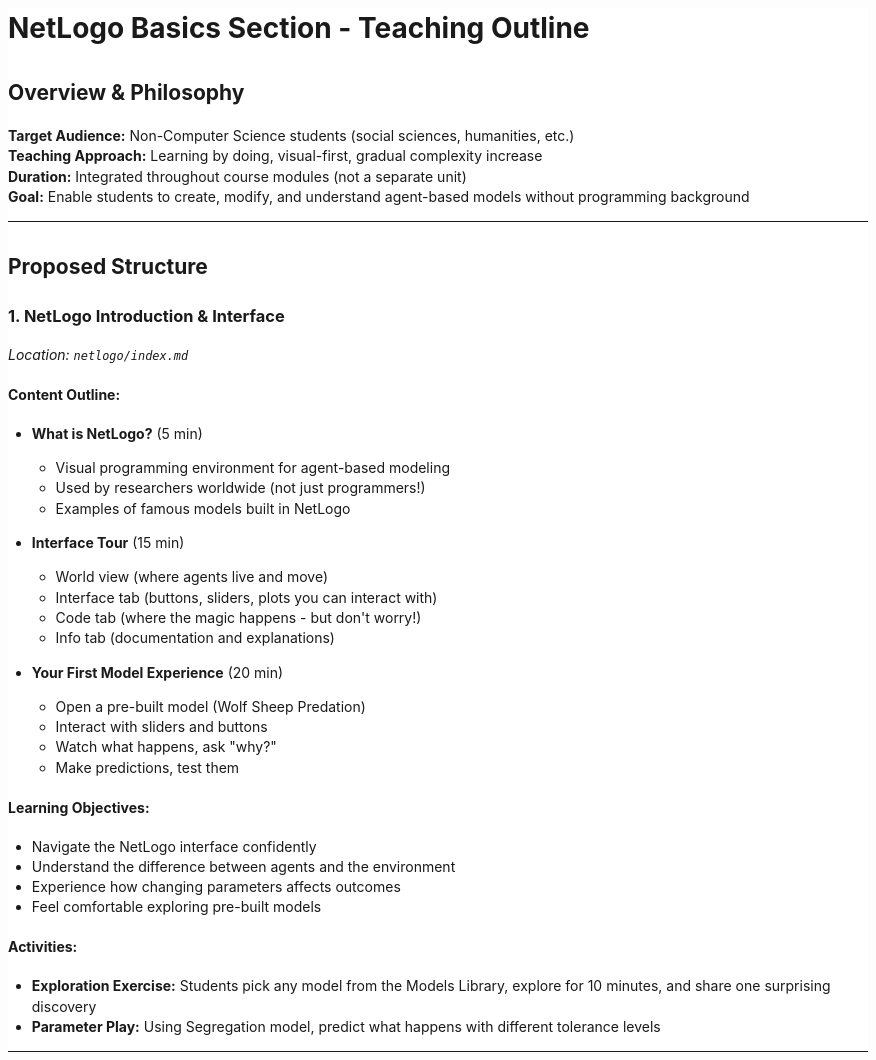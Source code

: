 # NetLogo Basics Section - Teaching Outline

## Overview & Philosophy

**Target Audience:** Non-Computer Science students (social sciences, humanities, etc.)  
**Teaching Approach:** Learning by doing, visual-first, gradual complexity increase  
**Duration:** Integrated throughout course modules (not a separate unit)  
**Goal:** Enable students to create, modify, and understand agent-based models without programming background

---

## Proposed Structure

### 1. **NetLogo Introduction & Interface** 

*Location: `netlogo/index.md`*

#### Content Outline:

- **What is NetLogo?** (5 min)
  - Visual programming environment for agent-based modeling
  - Used by researchers worldwide (not just programmers!)
  - Examples of famous models built in NetLogo

- **Interface Tour** (15 min)
  - World view (where agents live and move)
  - Interface tab (buttons, sliders, plots you can interact with)
  - Code tab (where the magic happens - but don't worry!)
  - Info tab (documentation and explanations)

- **Your First Model Experience** (20 min)
  - Open a pre-built model (Wolf Sheep Predation)
  - Interact with sliders and buttons
  - Watch what happens, ask "why?"
  - Make predictions, test them

#### Learning Objectives:

- Navigate the NetLogo interface confidently
- Understand the difference between agents and the environment
- Experience how changing parameters affects outcomes
- Feel comfortable exploring pre-built models

#### Activities:

- **Exploration Exercise:** Students pick any model from the Models Library, explore for 10 minutes, and share one surprising discovery
- **Parameter Play:** Using Segregation model, predict what happens with different tolerance levels

---
